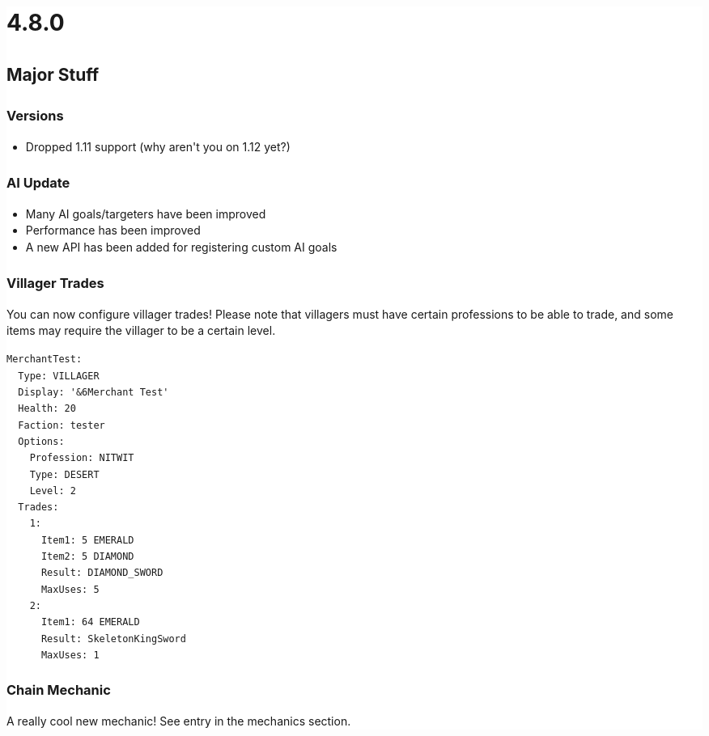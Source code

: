 4.8.0
=====

 

Major Stuff
-----------

 

### Versions



-   Dropped 1.11 support (why aren't you on 1.12 yet?)



### AI Update



-   Many AI goals/targeters have been improved
-   Performance has been improved
-   A new API has been added for registering custom AI goals



### Villager Trades

 You can now configure villager trades! Please note that villagers
must have certain professions to be able to trade, and some items may
require the villager to be a certain level. 

    MerchantTest:
      Type: VILLAGER
      Display: '&6Merchant Test'
      Health: 20
      Faction: tester 
      Options:
        Profession: NITWIT
        Type: DESERT
        Level: 2
      Trades:
        1:
          Item1: 5 EMERALD
          Item2: 5 DIAMOND
          Result: DIAMOND_SWORD
          MaxUses: 5
        2:
          Item1: 64 EMERALD
          Result: SkeletonKingSword
          MaxUses: 1



### Chain Mechanic

  A really cool new mechanic! See entry in the mechanics section.
